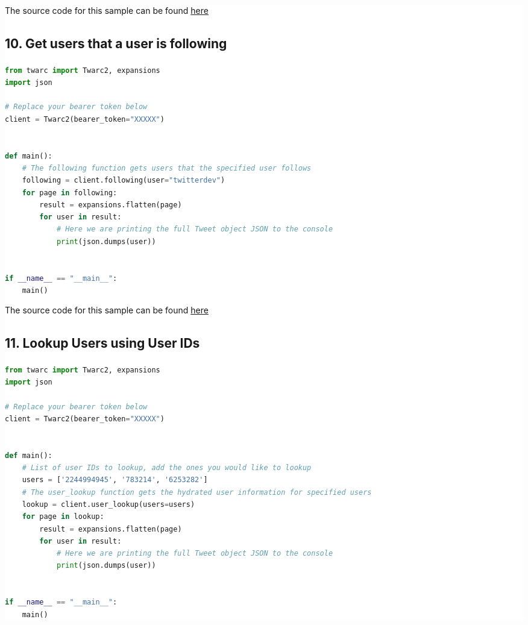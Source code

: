 The source code for this sample can be found [here](../labs-code/python/standard-product-track/get_followers.py)

## 10. Get users that a user is following

```Python
from twarc import Twarc2, expansions
import json

# Replace your bearer token below
client = Twarc2(bearer_token="XXXXX")


def main():
    # The following function gets users that the specified user follows
    following = client.following(user="twitterdev")
    for page in following:
        result = expansions.flatten(page)
        for user in result:
            # Here we are printing the full Tweet object JSON to the console
            print(json.dumps(user))


if __name__ == "__main__":
    main()

```

The source code for this sample can be found [here](../labs-code/python/standard-product-track/get_following.py)

## 11. Lookup Users using User IDs

```Python
from twarc import Twarc2, expansions
import json

# Replace your bearer token below
client = Twarc2(bearer_token="XXXXX")


def main():
    # List of user IDs to lookup, add the ones you would like to lookup
    users = ['2244994945', '783214', '6253282']
    # The user_lookup function gets the hydrated user information for specified users
    lookup = client.user_lookup(users=users)
    for page in lookup:
        result = expansions.flatten(page)
        for user in result:
            # Here we are printing the full Tweet object JSON to the console
            print(json.dumps(user))


if __name__ == "__main__":
    main()

```
